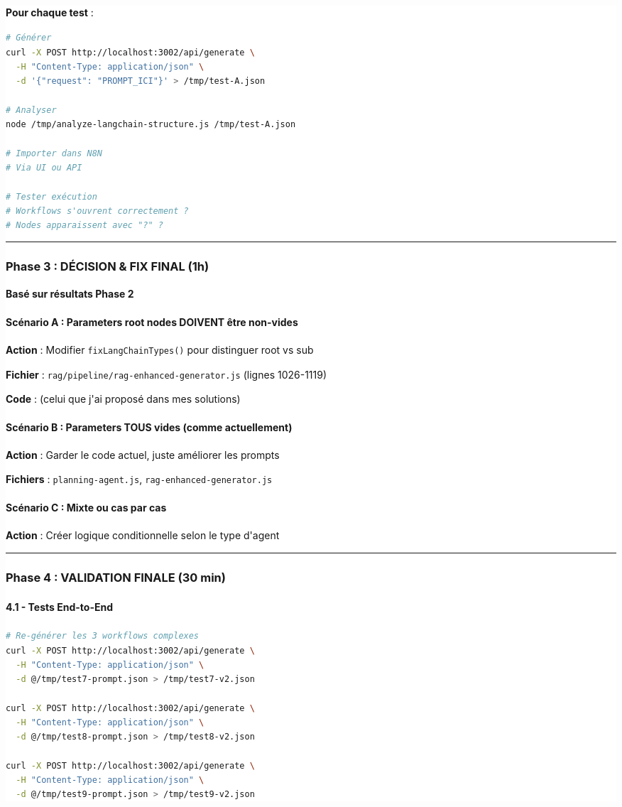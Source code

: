 **Pour chaque test** :
```bash
# Générer
curl -X POST http://localhost:3002/api/generate \
  -H "Content-Type: application/json" \
  -d '{"request": "PROMPT_ICI"}' > /tmp/test-A.json

# Analyser
node /tmp/analyze-langchain-structure.js /tmp/test-A.json

# Importer dans N8N
# Via UI ou API

# Tester exécution
# Workflows s'ouvrent correctement ?
# Nodes apparaissent avec "?" ?
```

---

### Phase 3 : DÉCISION & FIX FINAL (1h)

**Basé sur résultats Phase 2**

#### Scénario A : Parameters root nodes DOIVENT être non-vides

**Action** : Modifier `fixLangChainTypes()` pour distinguer root vs sub

**Fichier** : `rag/pipeline/rag-enhanced-generator.js` (lignes 1026-1119)

**Code** : (celui que j'ai proposé dans mes solutions)

#### Scénario B : Parameters TOUS vides (comme actuellement)

**Action** : Garder le code actuel, juste améliorer les prompts

**Fichiers** : `planning-agent.js`, `rag-enhanced-generator.js`

#### Scénario C : Mixte ou cas par cas

**Action** : Créer logique conditionnelle selon le type d'agent

---

### Phase 4 : VALIDATION FINALE (30 min)

#### 4.1 - Tests End-to-End

```bash
# Re-générer les 3 workflows complexes
curl -X POST http://localhost:3002/api/generate \
  -H "Content-Type: application/json" \
  -d @/tmp/test7-prompt.json > /tmp/test7-v2.json

curl -X POST http://localhost:3002/api/generate \
  -H "Content-Type: application/json" \
  -d @/tmp/test8-prompt.json > /tmp/test8-v2.json

curl -X POST http://localhost:3002/api/generate \
  -H "Content-Type: application/json" \
  -d @/tmp/test9-prompt.json > /tmp/test9-v2.json
```

